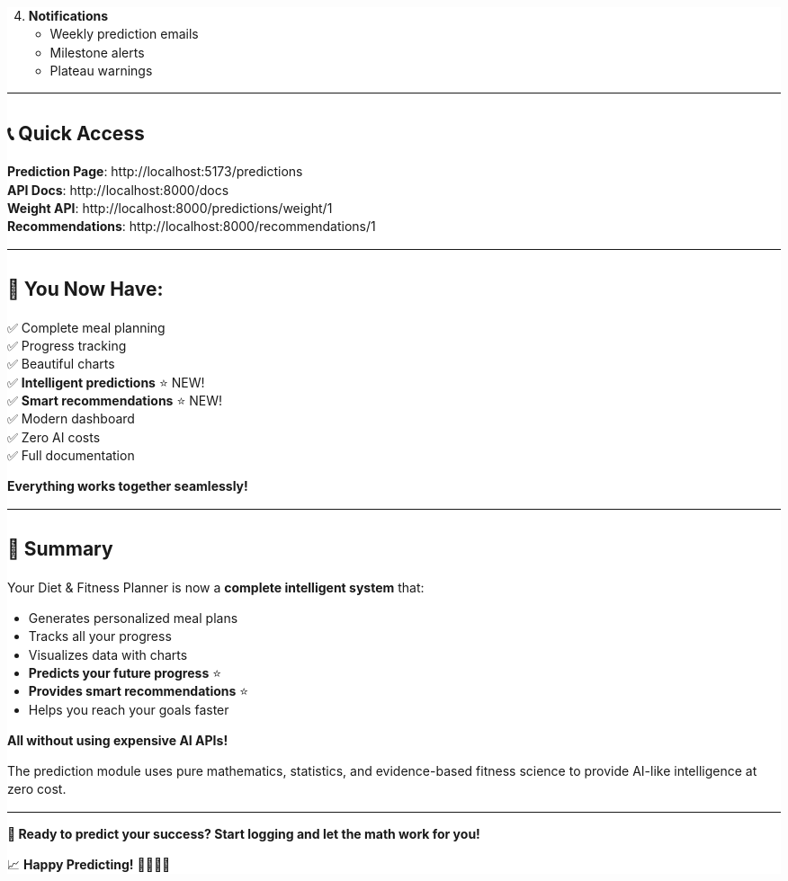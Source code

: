 4. **Notifications**
   - Weekly prediction emails
   - Milestone alerts
   - Plateau warnings

---

## 📞 Quick Access

**Prediction Page**: http://localhost:5173/predictions  
**API Docs**: http://localhost:8000/docs  
**Weight API**: http://localhost:8000/predictions/weight/1  
**Recommendations**: http://localhost:8000/recommendations/1  

---

## 🎉 You Now Have:

✅ Complete meal planning  
✅ Progress tracking  
✅ Beautiful charts  
✅ **Intelligent predictions** ⭐ NEW!  
✅ **Smart recommendations** ⭐ NEW!  
✅ Modern dashboard  
✅ Zero AI costs  
✅ Full documentation  

**Everything works together seamlessly!**

---

## 💪 Summary

Your Diet & Fitness Planner is now a **complete intelligent system** that:

- Generates personalized meal plans
- Tracks all your progress
- Visualizes data with charts
- **Predicts your future progress** ⭐
- **Provides smart recommendations** ⭐
- Helps you reach your goals faster

**All without using expensive AI APIs!**

The prediction module uses pure mathematics, statistics, and evidence-based fitness science to provide AI-like intelligence at zero cost.

---

**🎯 Ready to predict your success? Start logging and let the math work for you!**

📈 **Happy Predicting!** 🏋️‍♀️🥗🧠
